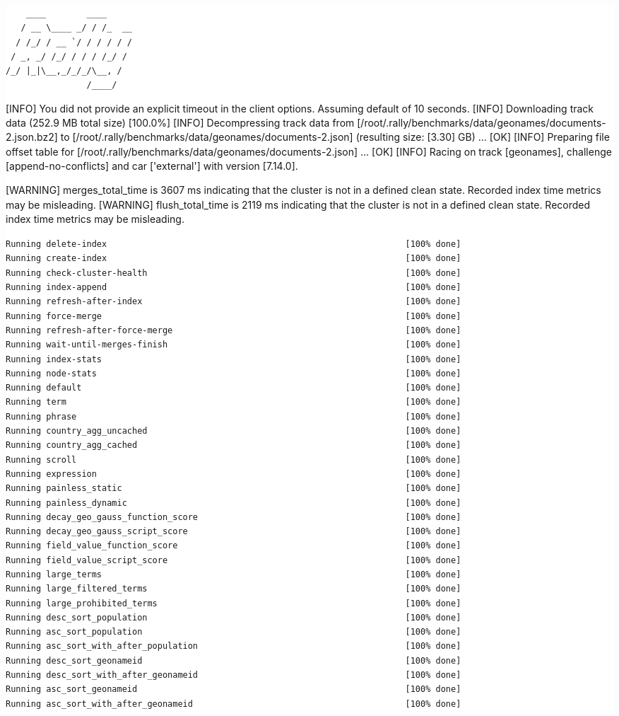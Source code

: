 ```        
    ____        ____
   / __ \____ _/ / /_  __
  / /_/ / __ `/ / / / / /
 / _, _/ /_/ / / / /_/ /
/_/ |_|\__,_/_/_/\__, /
                /____/
```
[INFO] You did not provide an explicit timeout in the client options. Assuming default of 10 seconds.
[INFO] Downloading track data (252.9 MB total size)                               [100.0%]
[INFO] Decompressing track data from [/root/.rally/benchmarks/data/geonames/documents-2.json.bz2] to [/root/.rally/benchmarks/data/geonames/documents-2.json] (resulting size: [3.30] GB) ... [OK]
[INFO] Preparing file offset table for [/root/.rally/benchmarks/data/geonames/documents-2.json] ... [OK]
[INFO] Racing on track [geonames], challenge [append-no-conflicts] and car ['external'] with version [7.14.0].

[WARNING] merges_total_time is 3607 ms indicating that the cluster is not in a defined clean state. Recorded index time metrics may be misleading.
[WARNING] flush_total_time is 2119 ms indicating that the cluster is not in a defined clean state. Recorded index time metrics may be misleading.
```
Running delete-index                                                           [100% done]
Running create-index                                                           [100% done]
Running check-cluster-health                                                   [100% done]
Running index-append                                                           [100% done]
Running refresh-after-index                                                    [100% done]
Running force-merge                                                            [100% done]
Running refresh-after-force-merge                                              [100% done]
Running wait-until-merges-finish                                               [100% done]
Running index-stats                                                            [100% done]
Running node-stats                                                             [100% done]
Running default                                                                [100% done]
Running term                                                                   [100% done]
Running phrase                                                                 [100% done]
Running country_agg_uncached                                                   [100% done]
Running country_agg_cached                                                     [100% done]
Running scroll                                                                 [100% done]
Running expression                                                             [100% done]
Running painless_static                                                        [100% done]
Running painless_dynamic                                                       [100% done]
Running decay_geo_gauss_function_score                                         [100% done]
Running decay_geo_gauss_script_score                                           [100% done]
Running field_value_function_score                                             [100% done]
Running field_value_script_score                                               [100% done]
Running large_terms                                                            [100% done]
Running large_filtered_terms                                                   [100% done]
Running large_prohibited_terms                                                 [100% done]
Running desc_sort_population                                                   [100% done]
Running asc_sort_population                                                    [100% done]
Running asc_sort_with_after_population                                         [100% done]
Running desc_sort_geonameid                                                    [100% done]
Running desc_sort_with_after_geonameid                                         [100% done]
Running asc_sort_geonameid                                                     [100% done]
Running asc_sort_with_after_geonameid                                          [100% done]
```
